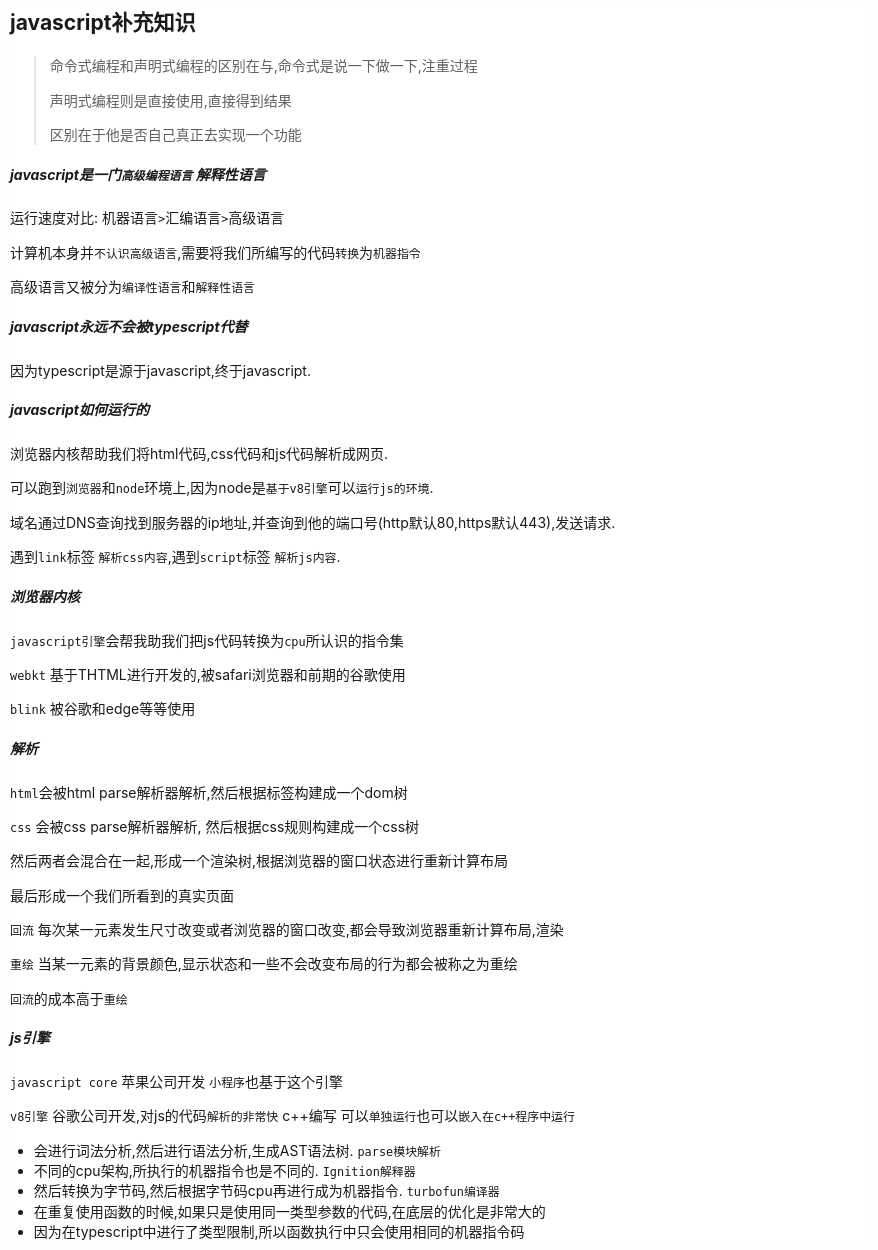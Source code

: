 ## javascript补充知识

> 命令式编程和声明式编程的区别在与,命令式是说一下做一下,注重过程
>
> 声明式编程则是直接使用,直接得到结果
>
> 区别在于他是否自己真正去实现一个功能

##### javascript是一门`高级编程语言`   解释性语言

运行速度对比:   机器语言`>`汇编语言`>`高级语言

计算机本身并`不认识高级语言`,需要将我们所编写的代码`转换`为`机器指令`

高级语言又被分为`编译性语言`和`解释性语言`

##### javascript永远不会被typescript代替

因为typescript是源于javascript,终于javascript.

##### javascript如何运行的

浏览器内核帮助我们将html代码,css代码和js代码解析成网页.

可以跑到`浏览器`和`node`环境上,因为node是`基于v8引擎`可以`运行js的环境`.

域名通过DNS查询找到服务器的ip地址,并查询到他的端口号(http默认80,https默认443),发送请求.

遇到`link`标签 `解析css内容`,遇到`script`标签 `解析js内容`.

##### 浏览器内核

`javascript引擎`会帮我助我们把js代码转换为`cpu`所认识的指令集

`webkt` 基于THTML进行开发的,被safari浏览器和前期的谷歌使用

`blink` 被谷歌和edge等等使用

##### 解析

`html`会被html parse解析器解析,然后根据标签构建成一个dom树

`css`  会被css  parse解析器解析,   然后根据css规则构建成一个css树

然后两者会混合在一起,形成一个渲染树,根据浏览器的窗口状态进行重新计算布局

最后形成一个我们所看到的真实页面

`回流` 每次某一元素发生尺寸改变或者浏览器的窗口改变,都会导致浏览器重新计算布局,渲染

`重绘` 当某一元素的背景颜色,显示状态和一些不会改变布局的行为都会被称之为重绘

`回流`的成本高于`重绘`

##### js引擎

`javascript core` 苹果公司开发 `小程序`也基于这个引擎

`v8引擎` 谷歌公司开发,对js的代码`解析的非常快`  c++编写 可以`单独运行`也可以`嵌入在c++程序中运行`

- 会进行词法分析,然后进行语法分析,生成AST语法树. `parse模块解析`
- 不同的cpu架构,所执行的机器指令也是不同的. `Ignition解释器`
- 然后转换为字节码,然后根据字节码cpu再进行成为机器指令. `turbofun编译器`
- 在重复使用函数的时候,如果只是使用同一类型参数的代码,在底层的优化是非常大的
- 因为在typescript中进行了类型限制,所以函数执行中只会使用相同的机器指令码
